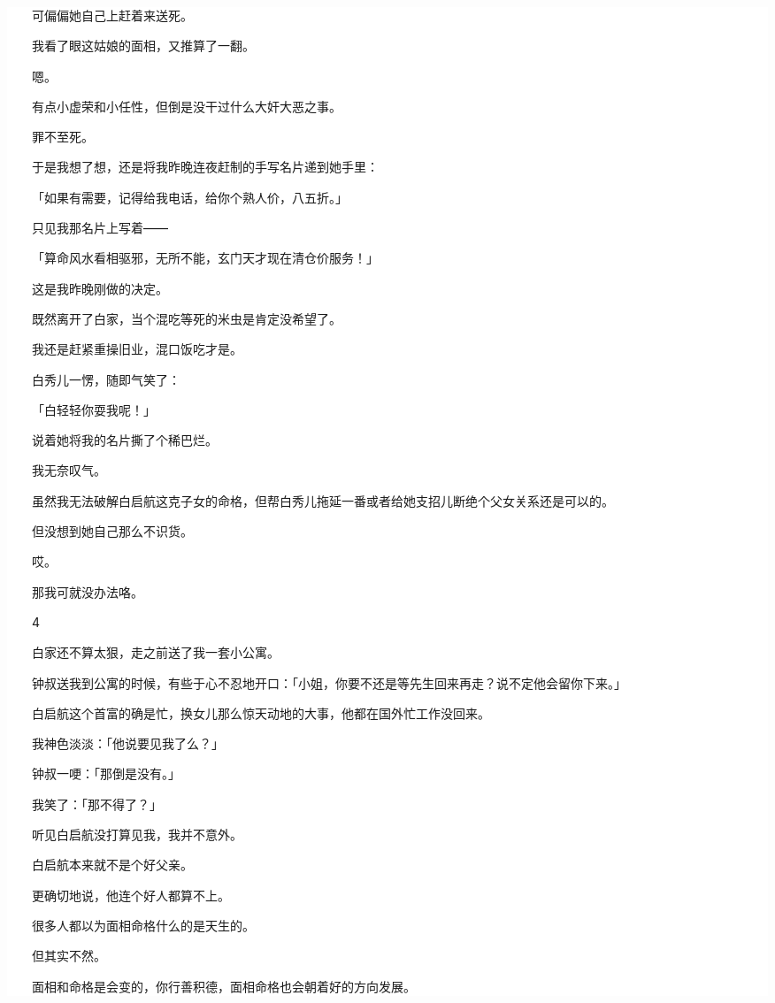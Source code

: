 &emsp;&emsp;可偏偏她自己上赶着来送死。  
  
&emsp;&emsp;我看了眼这姑娘的面相，又推算了一翻。  
  
&emsp;&emsp;嗯。  
  
&emsp;&emsp;有点小虚荣和小任性，但倒是没干过什么大奸大恶之事。  
  
&emsp;&emsp;罪不至死。  
  
&emsp;&emsp;于是我想了想，还是将我昨晚连夜赶制的手写名片递到她手里：  
  
&emsp;&emsp;「如果有需要，记得给我电话，给你个熟人价，八五折。」  
  
&emsp;&emsp;只见我那名片上写着——  
  
&emsp;&emsp;「算命风水看相驱邪，无所不能，玄门天才现在清仓价服务！」  
  
&emsp;&emsp;这是我昨晚刚做的决定。  
  
&emsp;&emsp;既然离开了白家，当个混吃等死的米虫是肯定没希望了。  
  
&emsp;&emsp;我还是赶紧重操旧业，混口饭吃才是。  
  
&emsp;&emsp;白秀儿一愣，随即气笑了：  
  
&emsp;&emsp;「白轻轻你耍我呢！」  
  
&emsp;&emsp;说着她将我的名片撕了个稀巴烂。  
  
&emsp;&emsp;我无奈叹气。  
  
&emsp;&emsp;虽然我无法破解白启航这克子女的命格，但帮白秀儿拖延一番或者给她支招儿断绝个父女关系还是可以的。  
  
&emsp;&emsp;但没想到她自己那么不识货。  
  
&emsp;&emsp;哎。  
  
&emsp;&emsp;那我可就没办法咯。  
  
&emsp;&emsp;4  
  
&emsp;&emsp;白家还不算太狠，走之前送了我一套小公寓。  
  
&emsp;&emsp;钟叔送我到公寓的时候，有些于心不忍地开口：「小姐，你要不还是等先生回来再走？说不定他会留你下来。」  
  
&emsp;&emsp;白启航这个首富的确是忙，换女儿那么惊天动地的大事，他都在国外忙工作没回来。  
  
&emsp;&emsp;我神色淡淡：「他说要见我了么？」  
  
&emsp;&emsp;钟叔一哽：「那倒是没有。」  
  
&emsp;&emsp;我笑了：「那不得了？」  
  
&emsp;&emsp;听见白启航没打算见我，我并不意外。  
  
&emsp;&emsp;白启航本来就不是个好父亲。  
  
&emsp;&emsp;更确切地说，他连个好人都算不上。  
  
&emsp;&emsp;很多人都以为面相命格什么的是天生的。  
  
&emsp;&emsp;但其实不然。  
  
&emsp;&emsp;面相和命格是会变的，你行善积德，面相命格也会朝着好的方向发展。  
  